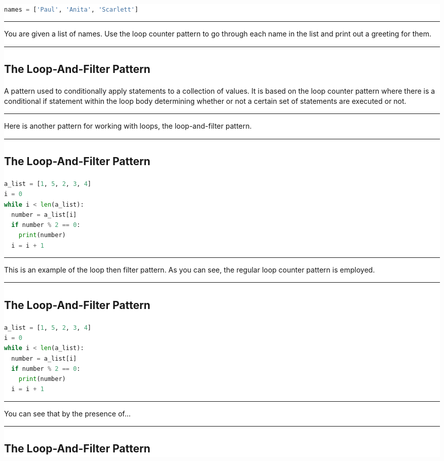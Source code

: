 ```python
names = ['Paul', 'Anita', 'Scarlett']
```
---
You are given a list of names. Use the loop counter pattern to go through
each name in the list and print out a greeting for them.
******************************************
## The Loop-And-Filter Pattern

A pattern used to conditionally apply statements to a collection of values.
It is based on the loop counter pattern where there is a conditional if
statement within the loop body determining whether or not a certain set
of statements are executed or not.

---
Here is another pattern for working with loops, the loop-and-filter pattern.
******************************************
## The Loop-And-Filter Pattern

```python
a_list = [1, 5, 2, 3, 4]
i = 0
while i < len(a_list):
  number = a_list[i]
  if number % 2 == 0:
    print(number)
  i = i + 1
```

---
This is an example of the loop then filter pattern. As you can see, the
regular loop counter pattern is employed.
******************************************
## The Loop-And-Filter Pattern

```python
a_list = [1, 5, 2, 3, 4]
i = 0
while i < len(a_list):
  number = a_list[i]
  if number % 2 == 0:
    print(number)
  i = i + 1
```

---
You can see that by the presence of...
******************************************
## The Loop-And-Filter Pattern
